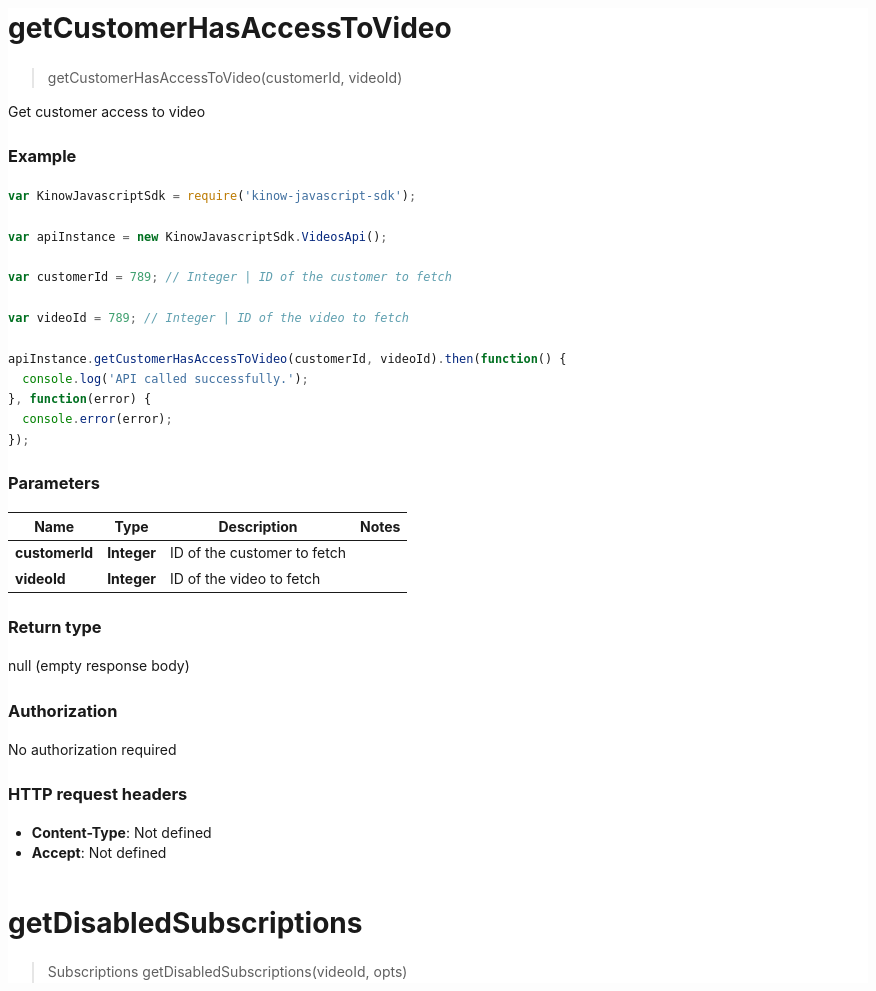 <a name="getCustomerHasAccessToVideo"></a>
# **getCustomerHasAccessToVideo**
> getCustomerHasAccessToVideo(customerId, videoId)



Get customer access to video

### Example
```javascript
var KinowJavascriptSdk = require('kinow-javascript-sdk');

var apiInstance = new KinowJavascriptSdk.VideosApi();

var customerId = 789; // Integer | ID of the customer to fetch

var videoId = 789; // Integer | ID of the video to fetch

apiInstance.getCustomerHasAccessToVideo(customerId, videoId).then(function() {
  console.log('API called successfully.');
}, function(error) {
  console.error(error);
});

```

### Parameters

Name | Type | Description  | Notes
------------- | ------------- | ------------- | -------------
 **customerId** | **Integer**| ID of the customer to fetch | 
 **videoId** | **Integer**| ID of the video to fetch | 

### Return type

null (empty response body)

### Authorization

No authorization required

### HTTP request headers

 - **Content-Type**: Not defined
 - **Accept**: Not defined

<a name="getDisabledSubscriptions"></a>
# **getDisabledSubscriptions**
> Subscriptions getDisabledSubscriptions(videoId, opts)


